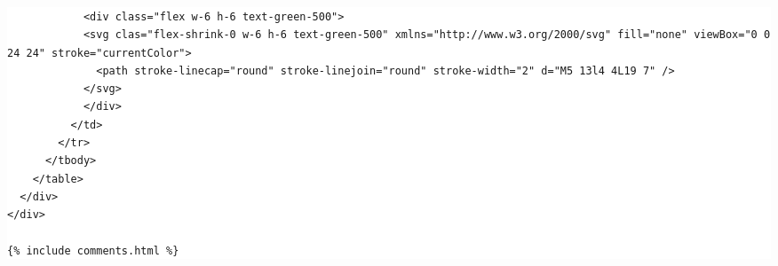                 <div class="flex w-6 h-6 text-green-500">
                <svg clas="flex-shrink-0 w-6 h-6 text-green-500" xmlns="http://www.w3.org/2000/svg" fill="none" viewBox="0 0 24 24" stroke="currentColor">
                  <path stroke-linecap="round" stroke-linejoin="round" stroke-width="2" d="M5 13l4 4L19 7" />
                </svg>
                </div>
              </td>
            </tr>
          </tbody>
        </table>
      </div>
    </div>

    {% include comments.html %}

  </div>
</div>

</div>
